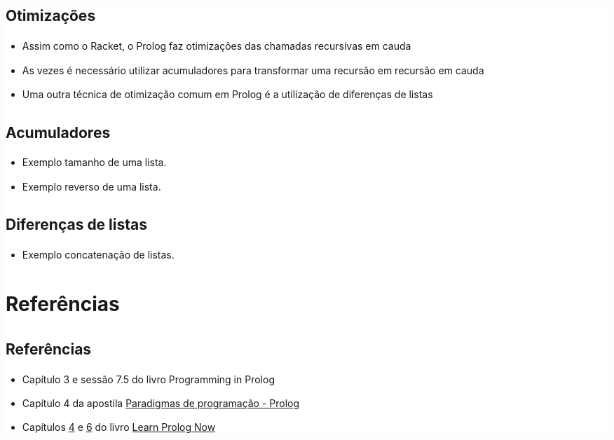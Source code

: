 ## Otimizações

- Assim como o Racket, o Prolog faz otimizações das chamadas recursivas em
  cauda

- As vezes é necessário utilizar acumuladores para transformar uma recursão em
  recursão em cauda

- Uma outra técnica de otimização comum em Prolog é a utilização de diferenças
  de listas


## Acumuladores

- Exemplo tamanho de uma lista.

- Exemplo reverso de uma lista.


## Diferenças de listas

- Exemplo concatenação de listas.



Referências
===========


## Referências

- Capítulo 3 e sessão 7.5 do livro Programming in Prolog

- Capítulo 4 da apostila [Paradigmas de programação - Prolog](http://www.ic.unicamp.br/~meidanis/courses/mc346/2017s2/prolog/apostila-prolog.pdf)

- Capítulos
    [4](http://www.learnprolognow.org/lpnpage.php?pagetype=html&pageid=lpn-htmlch4) e
    [6](http://www.learnprolognow.org/lpnpage.php?pagetype=html&pageid=lpn-htmlch6)
    do livro
    [Learn Prolog Now](http://www.learnprolognow.org/lpnpage.php?pagetype=html&pageid=lpn-html)
